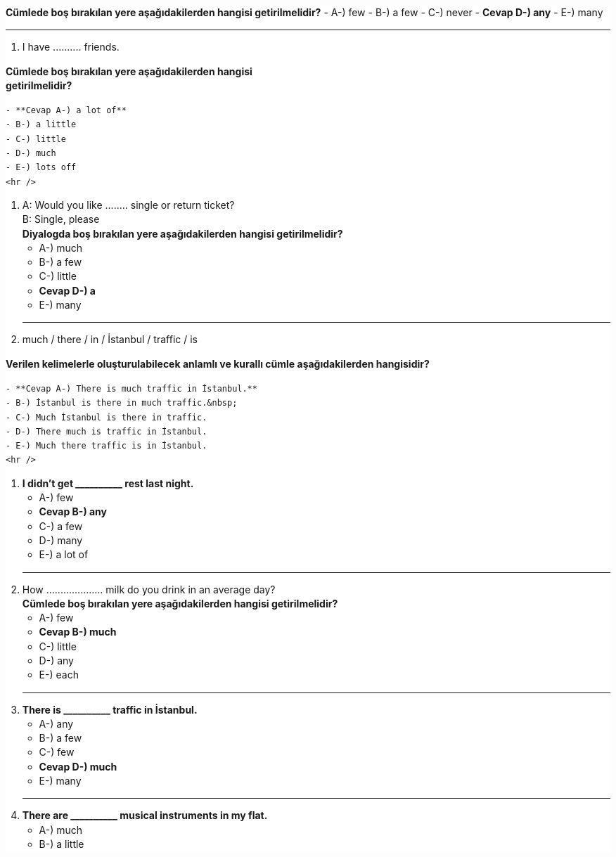 <strong>C&uuml;mlede boş bırakılan yere aşağıdakilerden hangisi getirilmelidir?</strong>
    - A-) few
    - B-) a few
    - C-) never
    - **Cevap D-) any**
    - E-) many
    <hr />
1. I have .......... friends.<br />
<div>
	<strong>C&uuml;mlede boş bırakılan yere aşağıdakilerden hangisi</strong></div>
<div>
	<strong>getirilmelidir?</strong></div>

    - **Cevap A-) a lot of**
    - B-) a little
    - C-) little
    - D-) much
    - E-) lots off
    <hr />
1. A: Would you like ........ single or return ticket?<br />
B: Single, please<br />
<b>Diyalogda boş bırakılan yere aşağıdakilerden hangisi getirilmelidir?</b>
    - A-) much
    - B-) a few
    - C-) little
    - **Cevap D-) a**
    - E-) many
    <hr />
1. much / there / in / İstanbul / traffic / is&nbsp;<br />
<div>
	<strong>Verilen kelimelerle oluşturulabilecek anlamlı ve kurallı c&uuml;mle&nbsp;</strong><strong>aşağıdakilerden hangisidir?</strong></div>

    - **Cevap A-) There is much traffic in İstanbul.**
    - B-) İstanbul is there in much traffic.&nbsp;
    - C-) Much İstanbul is there in traffic.
    - D-) There much is traffic in İstanbul.
    - E-) Much there traffic is in İstanbul.
    <hr />
1. <strong>I didn&rsquo;t get __________ rest last night.</strong>
    - A-) few
    - **Cevap B-) any**
    - C-) a few
    - D-) many
    - E-) a lot of
    <hr />
1. How .................... milk do you drink in an average day?<br />
<strong>C&uuml;mlede boş bırakılan yere aşağıdakilerden hangisi getirilmelidir?</strong>
    - A-) few
    - **Cevap B-) much**
    - C-) little
    - D-) any
    - E-) each
    <hr />
1. <strong>There is __________ traffic in İstanbul.</strong> 
    - A-) any
    - B-) a few
    - C-) few
    - **Cevap D-) much**
    - E-) many
    <hr />
1. <strong>There are __________ musical instruments in my flat.</strong>
    - A-) much
    - B-) a little